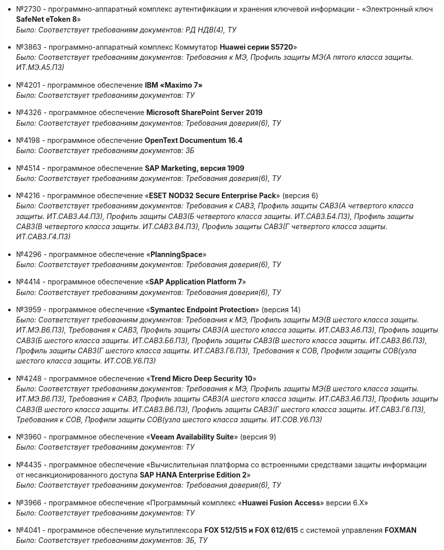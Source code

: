  - №2730 - программно-аппаратный комплекс аутентификации и хранения ключевой информации - «Электронный ключ **SafeNet eToken 8**»\
_Было: Соответствует требованиям документов: РД НДВ(4), ТУ_

 - №3863 - программно-аппаратный комплекс Коммутатор **Huawei серии S5720**»\
_Было: Соответствует требованиям документов: Требования к МЭ, Профиль защиты МЭ(А пятого класса защиты. ИТ.МЭ.А5.ПЗ)_

 - №4201 - программное обеспечение **IBM «Maximo 7»**\
_Было: Соответствует требованиям документов: ТУ_

 - №4326 - программное обеспечение **Microsoft SharePoint Server 2019**\
_Было: Соответствует требованиям документов: Требования доверия(6), ТУ_

 - №4198 - программное обеспечение **OpenText Documentum 16.4**\
_Было: Соответствует требованиям документов: ЗБ_

 - №4514 - программное обеспечение **SAP Marketing, версия 1909**\
_Было: Соответствует требованиям документов: Требования доверия(6), ТУ_

 - №4216 - программное обеспечение «**ESET NOD32 Secure Enterprise Pack**» (версия 6)\
_Было: Соответствует требованиям документов: Требования к САВЗ, Профиль защиты САВЗ(А четвертого класса защиты. ИТ.САВЗ.А4.ПЗ), Профиль защиты САВЗ(Б четвертого класса защиты. ИТ.САВЗ.Б4.ПЗ), Профиль защиты САВЗ(В четвертого класса защиты. ИТ.САВЗ.В4.ПЗ), Профиль защиты САВЗ(Г четвертого класса защиты. ИТ.САВЗ.Г4.ПЗ)_

 - №4296 - программное обеспечение «**PlanningSpace**»\
_Было: Соответствует требованиям документов: Требования доверия(6), ТУ_

 - №4414 - программное обеспечение «**SAP Application Platform 7**»\
_Было: Соответствует требованиям документов: Требования доверия(6), ТУ_

 - №3959 - программное обеспечение «**Symantec Endpoint Protection**» (версия 14)\
_Было: Соответствует требованиям документов: Требования к МЭ, Профиль защиты МЭ(В шестого класса защиты. ИТ.МЭ.В6.ПЗ), Требования к САВЗ, Профиль защиты САВЗ(А шестого класса защиты. ИТ.САВЗ.А6.ПЗ), Профиль защиты САВЗ(Б шестого класса защиты. ИТ.САВЗ.Б6.ПЗ), Профиль защиты САВЗ(В шестого класса защиты. ИТ.САВЗ.В6.ПЗ), Профиль защиты САВЗ(Г шестого класса защиты. ИТ.САВЗ.Г6.ПЗ), Требования к СОВ, Профили защиты СОВ(узла шестого класса защиты. ИТ.СОВ.У6.ПЗ)_

 - №4248 - программное обеспечение «**Trend Micro Deep Security 10**»\
_Было: Соответствует требованиям документов: Требования к МЭ, Профиль защиты МЭ(В шестого класса защиты. ИТ.МЭ.В6.ПЗ), Требования к САВЗ, Профиль защиты САВЗ(А шестого класса защиты. ИТ.САВЗ.А6.ПЗ), Профиль защиты САВЗ(В шестого класса защиты. ИТ.САВЗ.В6.ПЗ), Профиль защиты САВЗ(Г шестого класса защиты. ИТ.САВЗ.Г6.ПЗ), Требования к СОВ, Профили защиты СОВ(узла шестого класса защиты. ИТ.СОВ.У6.ПЗ)_

 - №3960 - программное обеспечение «**Veeam Availability Suite**» (версия 9)\
_Было: Соответствует требованиям документов: ТУ_

 - №4435 - программное обеспечение «Вычислительная платформа со встроенными средствами защиты информации от несанкционированного доступа **SAP HANA Enterprise Edition 2**»\
_Было: Соответствует требованиям документов: Требования доверия(6), ТУ_

 - №3966 - программное обеспечение «Программный комплекс «**Huawei Fusion Access**» версии 6.Х»\
_Было: Соответствует требованиям документов: ТУ_

 - №4041 - программное обеспечение мультиплексора **FOX 512/515 и FOX 612/615** с системой управления **FOXMAN**\
_Было: Соответствует требованиям документов: ЗБ, ТУ_
